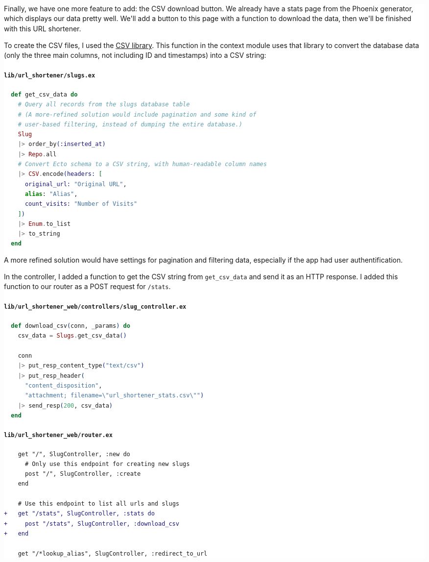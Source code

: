 Finally, we have one more feature to add: the CSV download button. We already have a stats page from the Phoenix generator, which displays our data pretty well. We'll add a button to this page with a function to download the data, then we'll be finished with this URL shortener.

To create the CSV files, I used the [CSV library](https://github.com/beatrichartz/csv). This function in the context module uses that library to convert the database data (only the three main columns, not including ID and timestamps) into a CSV string:

#### **`lib/url_shortener/slugs.ex`**
```elixir
  def get_csv_data do
    # Query all records from the slugs database table
    # (A more-refined solution would include pagination and some kind of
    # user-based filtering, instead of dumping the entire database.)
    Slug
    |> order_by(:inserted_at)
    |> Repo.all
    # Convert Ecto schema to a CSV string, with human-readable column names
    |> CSV.encode(headers: [
      original_url: "Original URL",
      alias: "Alias",
      count_visits: "Number of Visits"
    ])
    |> Enum.to_list
    |> to_string
  end
```

A more refined solution would have settings for pagination and filtering data, especially if the app had user authentification.

In the controller, I added a function to get the CSV string from `get_csv_data` and send it as an HTTP response. I added this function to our router as a POST request for `/stats`.

#### **`lib/url_shortener_web/controllers/slug_controller.ex`**
```elixir
  def download_csv(conn, _params) do
    csv_data = Slugs.get_csv_data()

    conn
    |> put_resp_content_type("text/csv")
    |> put_resp_header(
      "content_disposition",
      "attachment; filename=\"url_shortener_stats.csv\"")
    |> send_resp(200, csv_data)
  end
```

#### **`lib/url_shortener_web/router.ex`**
```diff
    get "/", SlugController, :new do
      # Only use this endpoint for creating new slugs
      post "/", SlugController, :create
    end

    # Use this endpoint to list all urls and slugs
+   get "/stats", SlugController, :stats do
+     post "/stats", SlugController, :download_csv
+   end

    get "/*lookup_alias", SlugController, :redirect_to_url
```
